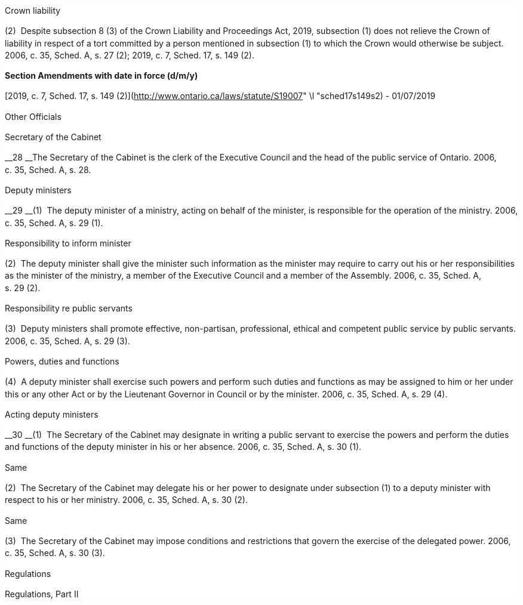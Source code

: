 Crown liability

\(2\)  Despite subsection 8 \(3\) of the Crown Liability and Proceedings Act, 2019, subsection \(1\) does not relieve the Crown of liability in respect of a tort committed by a person mentioned in subsection \(1\) to which the Crown would otherwise be subject\.  2006, c\. 35, Sched\. A, s\. 27 \(2\); 2019, c\. 7, Sched\. 17, s\. 149 \(2\)\.

__Section Amendments with date in force \(d/m/y\)__

[2019, c\. 7, Sched\. 17, s\. 149 \(2\)](http://www.ontario.ca/laws/statute/S19007" \l "sched17s149s2) \- 01/07/2019

<a id="BK36"></a>Other Officials

Secretary of the Cabinet

<a id="BK37"></a>__28 __The Secretary of the Cabinet is the clerk of the Executive Council and the head of the public service of Ontario\.  2006, c\. 35, Sched\. A, s\. 28\.

Deputy ministers

<a id="BK38"></a>__29 __\(1\)  The deputy minister of a ministry, acting on behalf of the minister, is responsible for the operation of the ministry\.  2006, c\. 35, Sched\. A, s\. 29 \(1\)\.

Responsibility to inform minister

\(2\)  The deputy minister shall give the minister such information as the minister may require to carry out his or her responsibilities as the minister of the ministry, a member of the Executive Council and a member of the Assembly\.  2006, c\. 35, Sched\. A, s\. 29 \(2\)\.

Responsibility re public servants

\(3\)  Deputy ministers shall promote effective, non\-partisan, professional, ethical and competent public service by public servants\.  2006, c\. 35, Sched\. A, s\. 29 \(3\)\.

Powers, duties and functions

\(4\)  A deputy minister shall exercise such powers and perform such duties and functions as may be assigned to him or her under this or any other Act or by the Lieutenant Governor in Council or by the minister\.  2006, c\. 35, Sched\. A, s\. 29 \(4\)\.

Acting deputy ministers

<a id="BK39"></a>__30 __\(1\)  The Secretary of the Cabinet may designate in writing a public servant to exercise the powers and perform the duties and functions of the deputy minister in his or her absence\.  2006, c\. 35, Sched\. A, s\. 30 \(1\)\.

Same

\(2\)  The Secretary of the Cabinet may delegate his or her power to designate under subsection \(1\) to a deputy minister with respect to his or her ministry\.  2006, c\. 35, Sched\. A, s\. 30 \(2\)\.

Same

\(3\)  The Secretary of the Cabinet may impose conditions and restrictions that govern the exercise of the delegated power\.  2006, c\. 35, Sched\. A, s\. 30 \(3\)\.

<a id="BK40"></a>Regulations

Regulations, Part II
